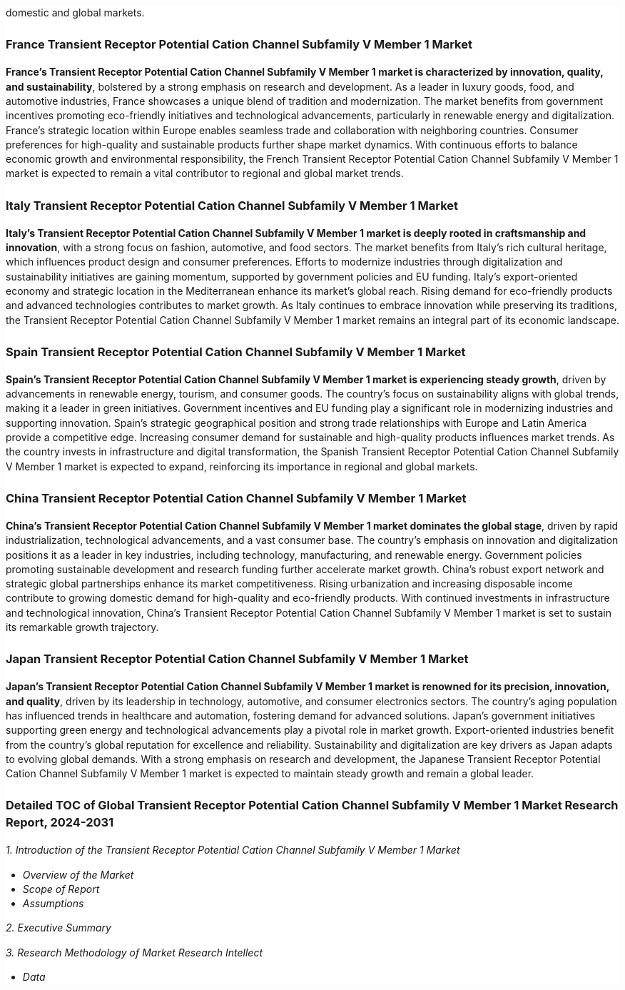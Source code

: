 domestic and global markets.</p><h3><strong>France Transient Receptor Potential Cation Channel Subfamily V Member 1 Market</strong></h3><p><strong>France&rsquo;s Transient Receptor Potential Cation Channel Subfamily V Member 1 market is characterized by innovation, quality, and sustainability</strong>, bolstered by a strong emphasis on research and development. As a leader in luxury goods, food, and automotive industries, France showcases a unique blend of tradition and modernization. The market benefits from government incentives promoting eco-friendly initiatives and technological advancements, particularly in renewable energy and digitalization. France&rsquo;s strategic location within Europe enables seamless trade and collaboration with neighboring countries. Consumer preferences for high-quality and sustainable products further shape market dynamics. With continuous efforts to balance economic growth and environmental responsibility, the French Transient Receptor Potential Cation Channel Subfamily V Member 1 market is expected to remain a vital contributor to regional and global market trends.</p><h3><strong>Italy Transient Receptor Potential Cation Channel Subfamily V Member 1 Market</strong></h3><p><strong>Italy&rsquo;s Transient Receptor Potential Cation Channel Subfamily V Member 1 market is deeply rooted in craftsmanship and innovation</strong>, with a strong focus on fashion, automotive, and food sectors. The market benefits from Italy&rsquo;s rich cultural heritage, which influences product design and consumer preferences. Efforts to modernize industries through digitalization and sustainability initiatives are gaining momentum, supported by government policies and EU funding. Italy&rsquo;s export-oriented economy and strategic location in the Mediterranean enhance its market&rsquo;s global reach. Rising demand for eco-friendly products and advanced technologies contributes to market growth. As Italy continues to embrace innovation while preserving its traditions, the Transient Receptor Potential Cation Channel Subfamily V Member 1 market remains an integral part of its economic landscape.</p><h3><strong>Spain Transient Receptor Potential Cation Channel Subfamily V Member 1 Market</strong></h3><p><strong>Spain&rsquo;s Transient Receptor Potential Cation Channel Subfamily V Member 1 market is experiencing steady growth</strong>, driven by advancements in renewable energy, tourism, and consumer goods. The country&rsquo;s focus on sustainability aligns with global trends, making it a leader in green initiatives. Government incentives and EU funding play a significant role in modernizing industries and supporting innovation. Spain&rsquo;s strategic geographical position and strong trade relationships with Europe and Latin America provide a competitive edge. Increasing consumer demand for sustainable and high-quality products influences market trends. As the country invests in infrastructure and digital transformation, the Spanish Transient Receptor Potential Cation Channel Subfamily V Member 1 market is expected to expand, reinforcing its importance in regional and global markets.</p><h3><strong>China Transient Receptor Potential Cation Channel Subfamily V Member 1 Market</strong></h3><p><strong>China&rsquo;s Transient Receptor Potential Cation Channel Subfamily V Member 1 market dominates the global stage</strong>, driven by rapid industrialization, technological advancements, and a vast consumer base. The country&rsquo;s emphasis on innovation and digitalization positions it as a leader in key industries, including technology, manufacturing, and renewable energy. Government policies promoting sustainable development and research funding further accelerate market growth. China&rsquo;s robust export network and strategic global partnerships enhance its market competitiveness. Rising urbanization and increasing disposable income contribute to growing domestic demand for high-quality and eco-friendly products. With continued investments in infrastructure and technological innovation, China&rsquo;s Transient Receptor Potential Cation Channel Subfamily V Member 1 market is set to sustain its remarkable growth trajectory.</p><h3><strong>Japan Transient Receptor Potential Cation Channel Subfamily V Member 1 Market</strong></h3><p><strong>Japan&rsquo;s Transient Receptor Potential Cation Channel Subfamily V Member 1 market is renowned for its precision, innovation, and quality</strong>, driven by its leadership in technology, automotive, and consumer electronics sectors. The country&rsquo;s aging population has influenced trends in healthcare and automation, fostering demand for advanced solutions. Japan&rsquo;s government initiatives supporting green energy and technological advancements play a pivotal role in market growth. Export-oriented industries benefit from the country&rsquo;s global reputation for excellence and reliability. Sustainability and digitalization are key drivers as Japan adapts to evolving global demands. With a strong emphasis on research and development, the Japanese Transient Receptor Potential Cation Channel Subfamily V Member 1 market is expected to maintain steady growth and remain a global leader.</p><h3><span class="">Detailed TOC of Global Transient Receptor Potential Cation Channel Subfamily V Member 1 Market Research Report, 2024-2031</span></h3><p><em><span class="font-[700]">1. Introduction of the Transient Receptor Potential Cation Channel Subfamily V Member 1 Market</span></em></p><ul><li><em><span class="">Overview of the Market</span></em></li><li><em><span class="">Scope of Report</span></em></li><li><em><span class="">Assumptions</span></em></li></ul><p><em><span class="font-[700]">2. Executive Summary</span></em></p><p><em><span class="font-[700]">3. Research Methodology of Market Research Intellect</span></em></p><ul><li><em><span class="">Data